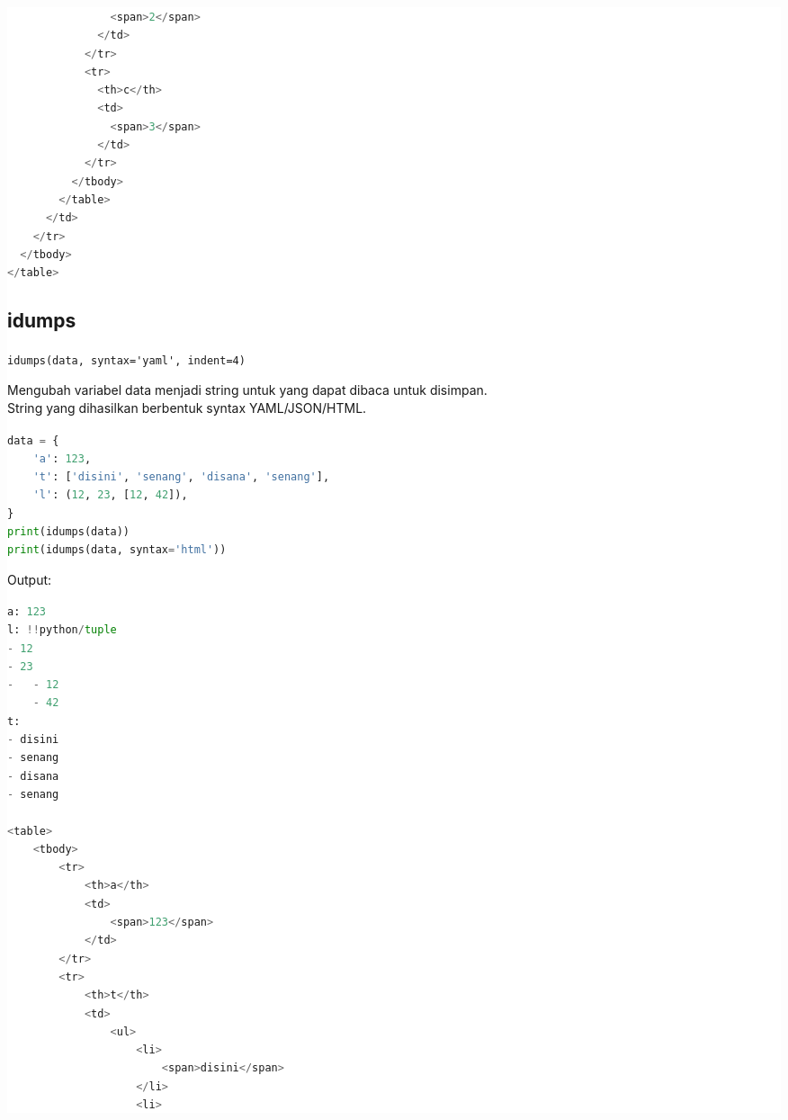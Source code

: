 ```py
                <span>2</span>
              </td>
            </tr>
            <tr>
              <th>c</th>
              <td>
                <span>3</span>
              </td>
            </tr>
          </tbody>
        </table>
      </td>
    </tr>
  </tbody>
</table>

```

## idumps

`idumps(data, syntax='yaml', indent=4)`

Mengubah variabel data menjadi string untuk yang dapat dibaca untuk disimpan.  
String yang dihasilkan berbentuk syntax YAML/JSON/HTML.  
  
```python  
data = {  
    'a': 123,  
    't': ['disini', 'senang', 'disana', 'senang'],  
    'l': (12, 23, [12, 42]),  
}  
print(idumps(data))  
print(idumps(data, syntax='html'))  
```

Output:
```py
a: 123
l: !!python/tuple
- 12
- 23
-   - 12
    - 42
t:
- disini
- senang
- disana
- senang

<table>
    <tbody>
        <tr>
            <th>a</th>
            <td>
                <span>123</span>
            </td>
        </tr>
        <tr>
            <th>t</th>
            <td>
                <ul>
                    <li>
                        <span>disini</span>
                    </li>
                    <li>
```